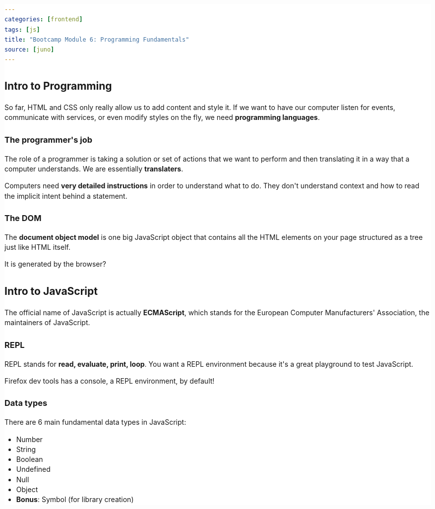 ```yaml
---
categories: [frontend]
tags: [js]
title: "Bootcamp Module 6: Programming Fundamentals"
source: [juno]
---
```


## Intro to Programming

So far, HTML and CSS only really allow us to add content and style it. If we want to have our computer listen for events, communicate with services, or even modify styles on the fly, we need **programming languages**.

### The programmer's job

The role of a programmer is taking a solution or set of actions that we want to perform and then translating it in a way that a computer understands. We are essentially **translaters**.

Computers need **very detailed instructions** in order to understand what to do. They don't understand context and how to read the implicit intent behind a statement.

### The DOM

The **document object model** is one big JavaScript object that contains all the HTML elements on your page structured as a tree just like HTML itself.

It is generated by the browser?

## Intro to JavaScript

The official name of JavaScript is actually **ECMAScript**, which stands for the European Computer Manufacturers' Association, the maintainers of JavaScript.

### REPL

REPL stands for **read, evaluate, print, loop**. You want a REPL environment because it's a great playground to test JavaScript.

Firefox dev tools has a console, a REPL environment, by default!

### Data types

There are 6 main fundamental data types in JavaScript:

* Number
* String
* Boolean
* Undefined
* Null
* Object
* **Bonus**: Symbol (for library creation)
